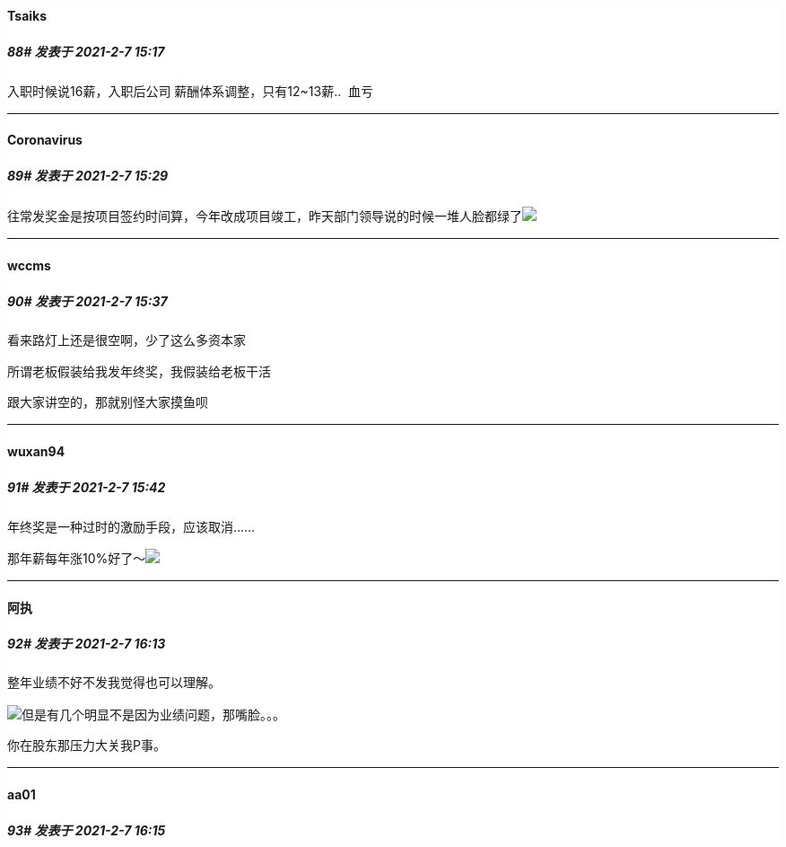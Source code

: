####  Tsaiks  
##### 88#       发表于 2021-2-7 15:17


入职时候说16薪，入职后公司 薪酬体系调整，只有12~13薪..  血亏


-----

####  Coronavirus  
##### 89#       发表于 2021-2-7 15:29


往常发奖金是按项目签约时间算，今年改成项目竣工，昨天部门领导说的时候一堆人脸都绿了<img src="https://static.saraba1st.com/image/smiley/face2017/125.png" referrerpolicy="no-referrer">


-----

####  wccms  
##### 90#       发表于 2021-2-7 15:37


看来路灯上还是很空啊，少了这么多资本家


所谓老板假装给我发年终奖，我假装给老板干活


跟大家讲空的，那就别怪大家摸鱼呗


-----

####  wuxan94  
##### 91#       发表于 2021-2-7 15:42


年终奖是一种过时的激励手段，应该取消……

那年薪每年涨10%好了～<img src="https://static.saraba1st.com/image/smiley/face2017/243.gif" referrerpolicy="no-referrer">


-----

####  阿执  
##### 92#       发表于 2021-2-7 16:13


整年业绩不好不发我觉得也可以理解。

<img src="https://static.saraba1st.com/image/smiley/face2017/067.png" referrerpolicy="no-referrer">但是有几个明显不是因为业绩问题，那嘴脸。。。


你在股东那压力大关我P事。


-----

####  aa01  
##### 93#       发表于 2021-2-7 16:15
